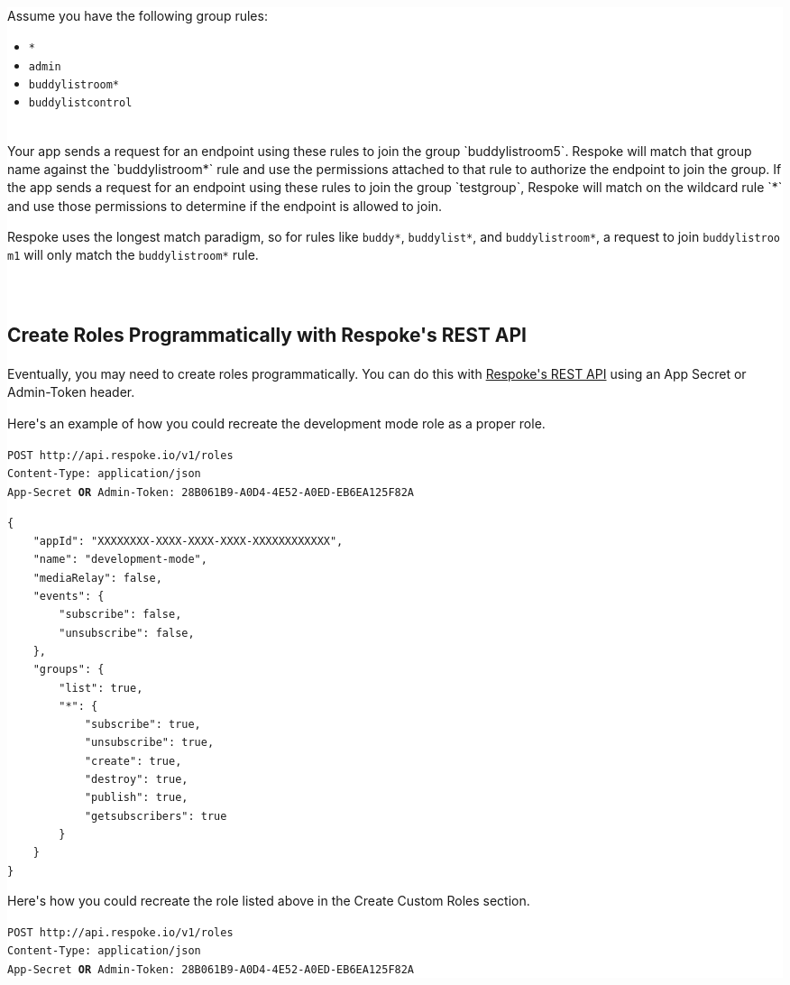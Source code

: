 Assume you have the following group rules:
- `*`
- `admin`
- `buddylistroom*`
- `buddylistcontrol`

<br />
Your app sends a request for an endpoint using these rules to join the group `buddylistroom5`. Respoke will match that group name against the `buddylistroom*` rule and use the permissions attached to that rule to authorize the endpoint to join the group. If the app sends a request for an endpoint using these rules to join the group `testgroup`, Respoke will match on the wildcard rule `*` and use those permissions to determine if the endpoint is allowed to join.

Respoke uses the longest match paradigm, so for rules like `buddy*`, `buddylist*`, and `buddylistroom*`, a request to join `buddylistroom1` will only match the `buddylistroom*` rule.

<br />

## Create Roles Programmatically with Respoke's REST API

Eventually, you may need to create roles programmatically. You can do this with [Respoke's REST API](/reference/rest-api.html) using an App Secret or Admin-Token header.

Here's an example of how you could recreate the development mode role as a proper role.

<pre><code class="xml">POST http://api.respoke.io/v1/roles
Content-Type: application/json
App-Secret <b>OR</b> Admin-Token: 28B061B9-A0D4-4E52-A0ED-EB6EA125F82A</code></pre>


    {
        "appId": "XXXXXXXX-XXXX-XXXX-XXXX-XXXXXXXXXXXX",
        "name": "development-mode",
        "mediaRelay": false,
        "events": {
            "subscribe": false,
            "unsubscribe": false,
        },
        "groups": {
            "list": true,
            "*": {
                "subscribe": true,
                "unsubscribe": true,
                "create": true,
                "destroy": true,
                "publish": true,
                "getsubscribers": true
            }
        }
    }

Here's how you could recreate the role listed above in the Create Custom Roles section.

<pre><code class="xml">POST http://api.respoke.io/v1/roles
Content-Type: application/json
App-Secret <b>OR</b> Admin-Token: 28B061B9-A0D4-4E52-A0ED-EB6EA125F82A</code></pre>
